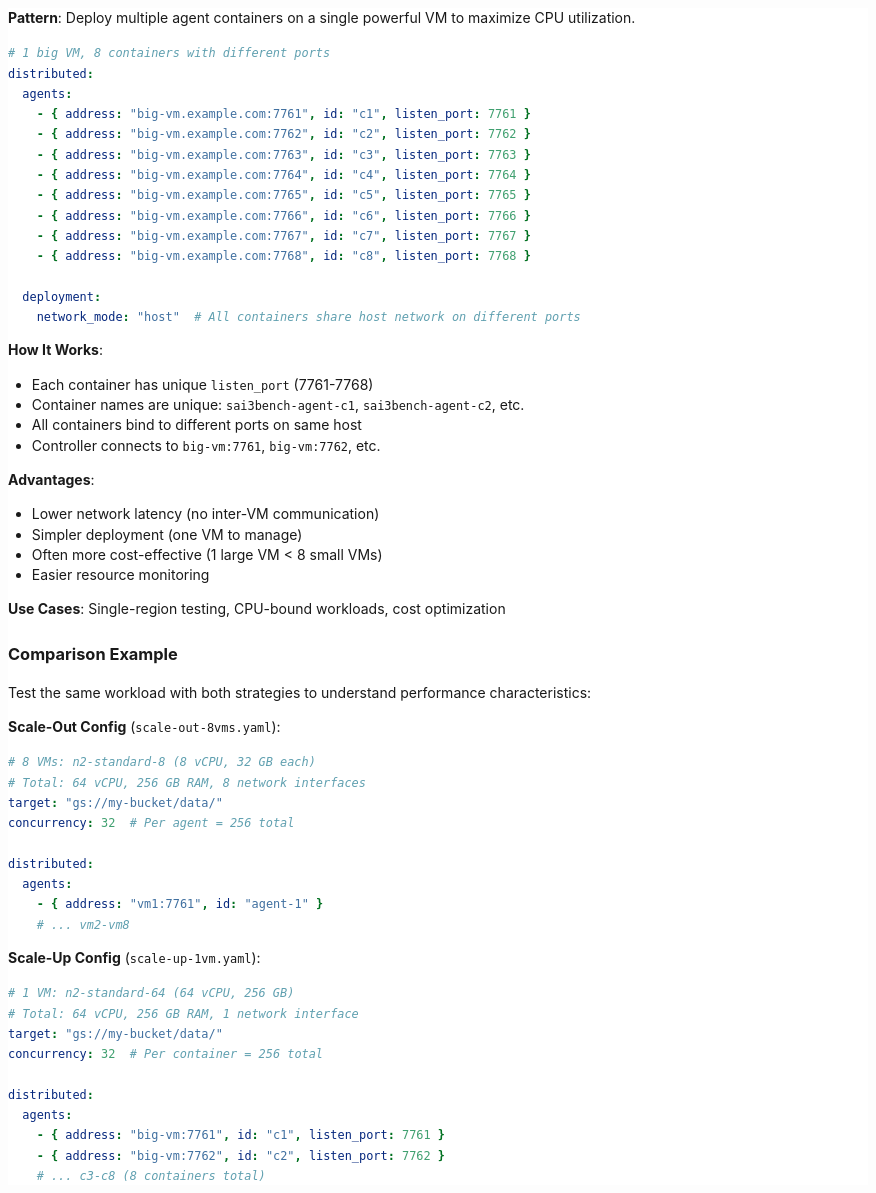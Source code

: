 **Pattern**: Deploy multiple agent containers on a single powerful VM to maximize CPU utilization.

```yaml
# 1 big VM, 8 containers with different ports
distributed:
  agents:
    - { address: "big-vm.example.com:7761", id: "c1", listen_port: 7761 }
    - { address: "big-vm.example.com:7762", id: "c2", listen_port: 7762 }
    - { address: "big-vm.example.com:7763", id: "c3", listen_port: 7763 }
    - { address: "big-vm.example.com:7764", id: "c4", listen_port: 7764 }
    - { address: "big-vm.example.com:7765", id: "c5", listen_port: 7765 }
    - { address: "big-vm.example.com:7766", id: "c6", listen_port: 7766 }
    - { address: "big-vm.example.com:7767", id: "c7", listen_port: 7767 }
    - { address: "big-vm.example.com:7768", id: "c8", listen_port: 7768 }
  
  deployment:
    network_mode: "host"  # All containers share host network on different ports
```

**How It Works**:
- Each container has unique `listen_port` (7761-7768)
- Container names are unique: `sai3bench-agent-c1`, `sai3bench-agent-c2`, etc.
- All containers bind to different ports on same host
- Controller connects to `big-vm:7761`, `big-vm:7762`, etc.

**Advantages**:
- Lower network latency (no inter-VM communication)
- Simpler deployment (one VM to manage)
- Often more cost-effective (1 large VM < 8 small VMs)
- Easier resource monitoring

**Use Cases**: Single-region testing, CPU-bound workloads, cost optimization

### Comparison Example

Test the same workload with both strategies to understand performance characteristics:

**Scale-Out Config** (`scale-out-8vms.yaml`):
```yaml
# 8 VMs: n2-standard-8 (8 vCPU, 32 GB each)
# Total: 64 vCPU, 256 GB RAM, 8 network interfaces
target: "gs://my-bucket/data/"
concurrency: 32  # Per agent = 256 total

distributed:
  agents:
    - { address: "vm1:7761", id: "agent-1" }
    # ... vm2-vm8
```

**Scale-Up Config** (`scale-up-1vm.yaml`):
```yaml
# 1 VM: n2-standard-64 (64 vCPU, 256 GB)
# Total: 64 vCPU, 256 GB RAM, 1 network interface
target: "gs://my-bucket/data/"
concurrency: 32  # Per container = 256 total

distributed:
  agents:
    - { address: "big-vm:7761", id: "c1", listen_port: 7761 }
    - { address: "big-vm:7762", id: "c2", listen_port: 7762 }
    # ... c3-c8 (8 containers total)
```
